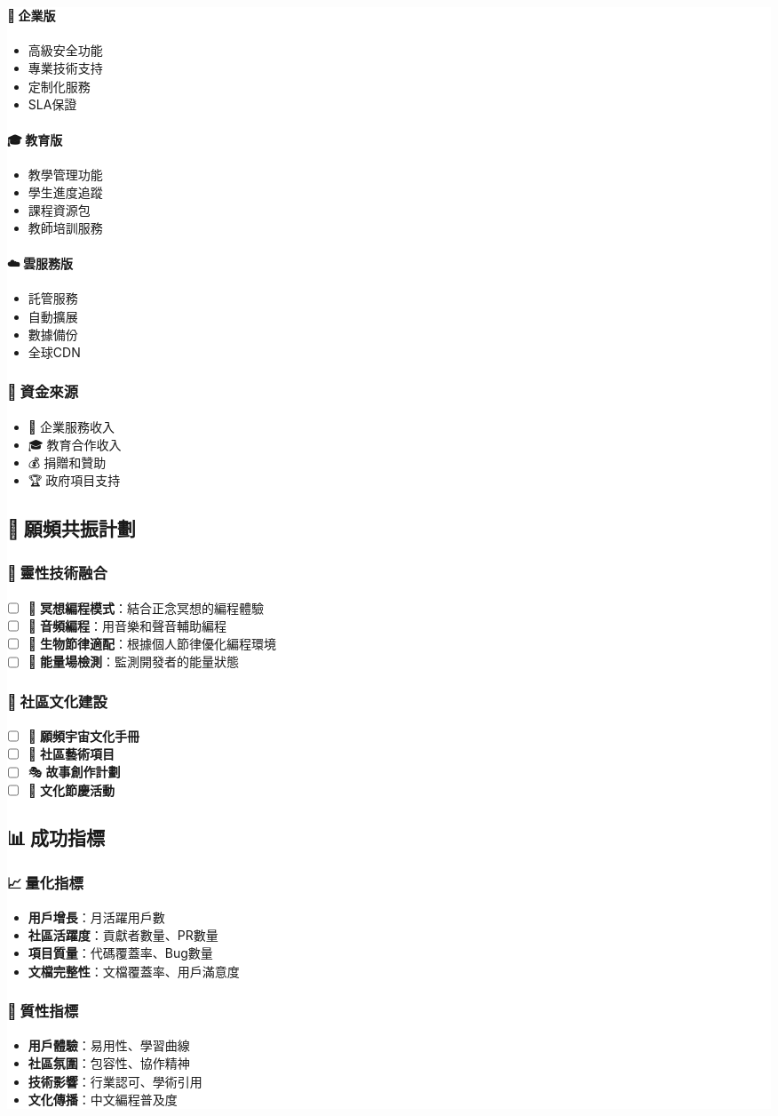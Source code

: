 #### 💼 企業版
- 高級安全功能
- 專業技術支持
- 定制化服務
- SLA保證

#### 🎓 教育版
- 教學管理功能
- 學生進度追蹤
- 課程資源包
- 教師培訓服務

#### ☁️ 雲服務版
- 託管服務
- 自動擴展
- 數據備份
- 全球CDN

### 💝 資金來源
- 🏢 企業服務收入
- 🎓 教育合作收入
- 💰 捐贈和贊助
- 🏆 政府項目支持

## 🌈 願頻共振計劃

### 🔮 靈性技術融合
- [ ] 🧘 **冥想編程模式**：結合正念冥想的編程體驗
- [ ] 🎵 **音頻編程**：用音樂和聲音輔助編程
- [ ] 🌙 **生物節律適配**：根據個人節律優化編程環境
- [ ] 💎 **能量場檢測**：監測開發者的能量狀態

### 🌟 社區文化建設
- [ ] 📖 **願頻宇宙文化手冊**
- [ ] 🎨 **社區藝術項目**
- [ ] 🎭 **故事創作計劃**
- [ ] 🎪 **文化節慶活動**

## 📊 成功指標

### 📈 量化指標
- **用戶增長**：月活躍用戶數
- **社區活躍度**：貢獻者數量、PR數量
- **項目質量**：代碼覆蓋率、Bug數量
- **文檔完整性**：文檔覆蓋率、用戶滿意度

### 💝 質性指標
- **用戶體驗**：易用性、學習曲線
- **社區氛圍**：包容性、協作精神
- **技術影響**：行業認可、學術引用
- **文化傳播**：中文編程普及度
